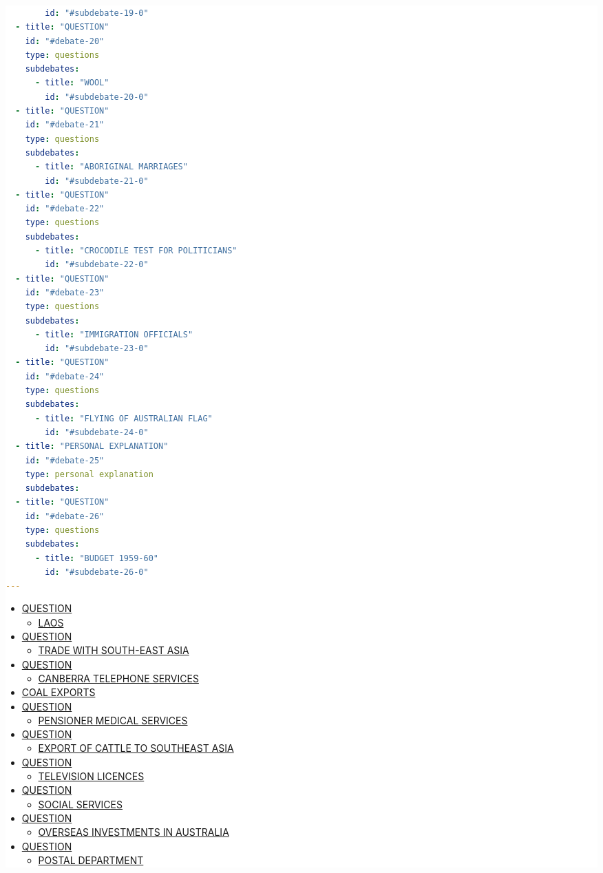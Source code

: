```yaml
        id: "#subdebate-19-0"
  - title: "QUESTION"
    id: "#debate-20"
    type: questions
    subdebates:
      - title: "WOOL"
        id: "#subdebate-20-0"
  - title: "QUESTION"
    id: "#debate-21"
    type: questions
    subdebates:
      - title: "ABORIGINAL MARRIAGES"
        id: "#subdebate-21-0"
  - title: "QUESTION"
    id: "#debate-22"
    type: questions
    subdebates:
      - title: "CROCODILE TEST FOR POLITICIANS"
        id: "#subdebate-22-0"
  - title: "QUESTION"
    id: "#debate-23"
    type: questions
    subdebates:
      - title: "IMMIGRATION OFFICIALS"
        id: "#subdebate-23-0"
  - title: "QUESTION"
    id: "#debate-24"
    type: questions
    subdebates:
      - title: "FLYING OF AUSTRALIAN FLAG"
        id: "#subdebate-24-0"
  - title: "PERSONAL EXPLANATION"
    id: "#debate-25"
    type: personal explanation
    subdebates:
  - title: "QUESTION"
    id: "#debate-26"
    type: questions
    subdebates:
      - title: "BUDGET 1959-60"
        id: "#subdebate-26-0"
---
```


* [QUESTION](#debate-0)
    * [LAOS](#subdebate-0-0)
* [QUESTION](#debate-1)
    * [TRADE WITH SOUTH-EAST ASIA](#subdebate-1-0)
* [QUESTION](#debate-2)
    * [CANBERRA TELEPHONE SERVICES](#subdebate-2-0)
* [COAL EXPORTS](#debate-3)
* [QUESTION](#debate-4)
    * [PENSIONER MEDICAL SERVICES](#subdebate-4-0)
* [QUESTION](#debate-5)
    * [EXPORT OF CATTLE TO SOUTHEAST ASIA](#subdebate-5-0)
* [QUESTION](#debate-6)
    * [TELEVISION LICENCES](#subdebate-6-0)
* [QUESTION](#debate-7)
    * [SOCIAL SERVICES](#subdebate-7-0)
* [QUESTION](#debate-8)
    * [OVERSEAS INVESTMENTS IN AUSTRALIA](#subdebate-8-0)
* [QUESTION](#debate-9)
    * [POSTAL DEPARTMENT](#subdebate-9-0)